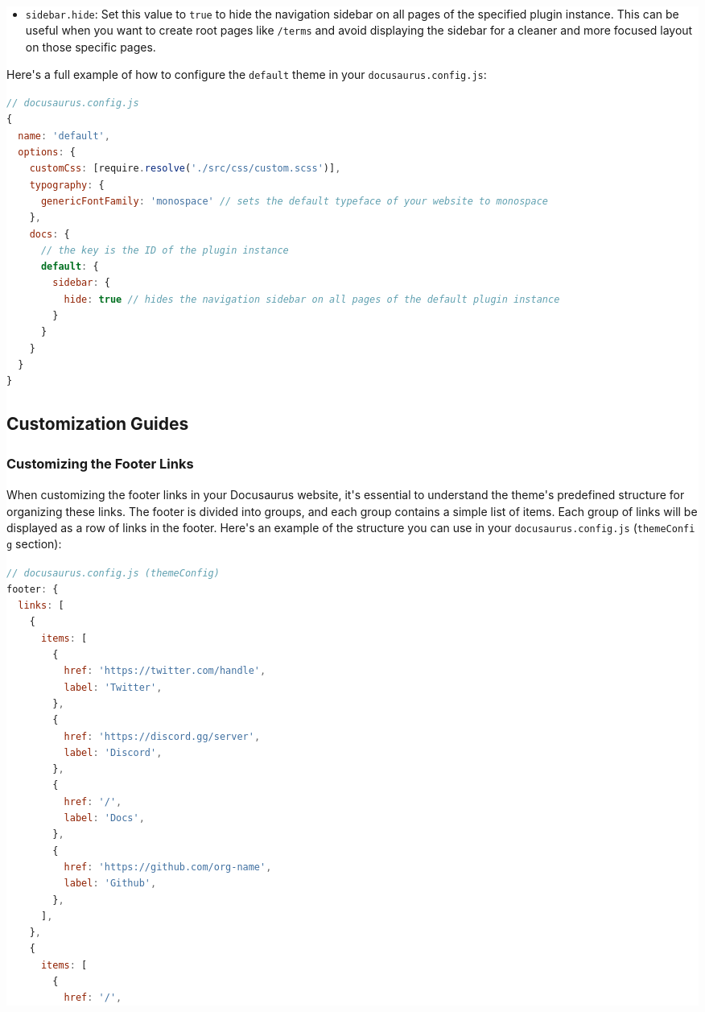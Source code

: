   - `sidebar.hide`: Set this value to `true` to hide the navigation sidebar on all pages of the specified plugin instance. This can be useful when you want to create root pages like `/terms` and avoid displaying the sidebar for a cleaner and more focused layout on those specific pages.

Here's a full example of how to configure the `default` theme in your `docusaurus.config.js`:

```javascript
// docusaurus.config.js
{
  name: 'default',
  options: {
    customCss: [require.resolve('./src/css/custom.scss')],
    typography: {
      genericFontFamily: 'monospace' // sets the default typeface of your website to monospace
    },
    docs: {
      // the key is the ID of the plugin instance
      default: {
        sidebar: {
          hide: true // hides the navigation sidebar on all pages of the default plugin instance
        }
      }
    }
  }
}
```

## Customization Guides

### Customizing the Footer Links

When customizing the footer links in your Docusaurus website, it's essential to understand the theme's predefined structure for organizing these links. The footer is divided into groups, and each group contains a simple list of items. Each group of links will be displayed as a row of links in the footer. Here's an example of the structure you can use in your `docusaurus.config.js` (`themeConfig` section):

```js
// docusaurus.config.js (themeConfig)
footer: {
  links: [
    {
      items: [
        {
          href: 'https://twitter.com/handle',
          label: 'Twitter',
        },
        {
          href: 'https://discord.gg/server',
          label: 'Discord',
        },
        {
          href: '/',
          label: 'Docs',
        },
        {
          href: 'https://github.com/org-name',
          label: 'Github',
        },
      ],
    },
    {
      items: [
        {
          href: '/',
```